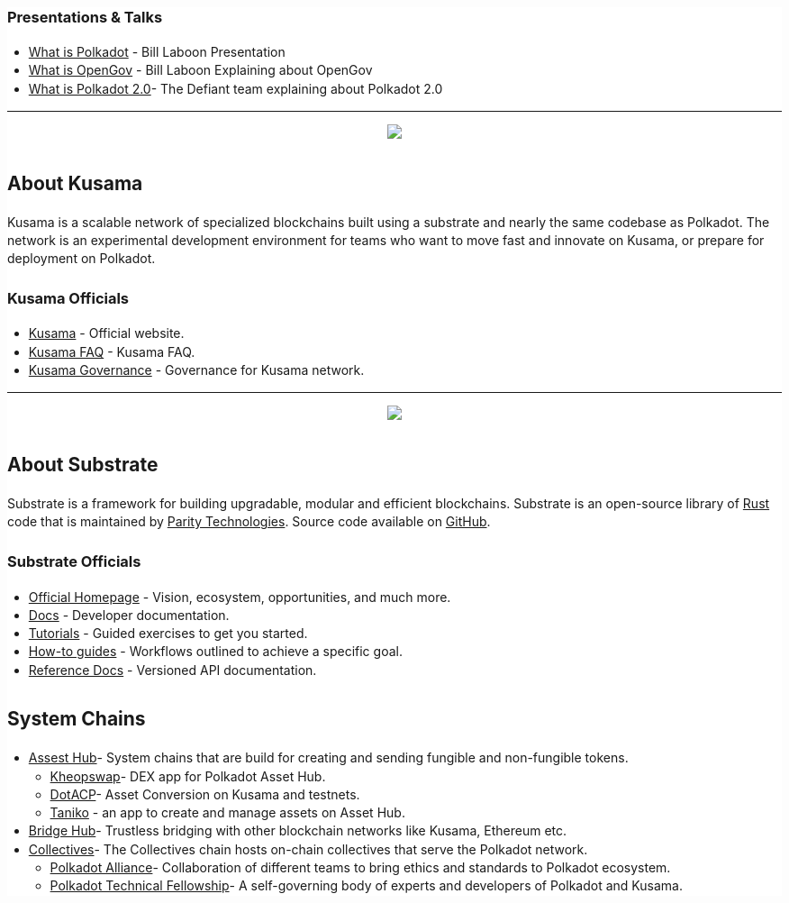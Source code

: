 ### Presentations & Talks

- [What is Polkadot](https://www.youtube.com/watch?v=29Ty-VTDnh4) - Bill Laboon Presentation
- [What is OpenGov](https://www.youtube.com/watch?v=Iv7b4ZxUzoM) - Bill Laboon Explaining about OpenGov
- [What is Polkadot 2.0](https://www.youtube.com/watch?si=ZM6ljI4Dt90nl67G&v=f4yK-yyLz60&feature=youtu.be)- The Defiant team explaining about Polkadot 2.0

---

<div align="center">
<img src="Assets/Kusama-awesome-dot.png"/>
</div>

## About Kusama

Kusama is a scalable network of specialized blockchains built using a substrate and nearly the same codebase as Polkadot. The network is an experimental development environment for teams who want to move fast and innovate on Kusama, or prepare for deployment on Polkadot.

### Kusama Officials

- [Kusama](https://www.kusama.network/) - Official website.
- [Kusama FAQ](https://guide.kusama.network/docs/faq/) - Kusama FAQ.
- [Kusama Governance](https://kusama.polkassembly.io/) - Governance for Kusama network.

---

<div align="center">
<img src="Assets/Substrate-awesome-dot.png"/>
</div>

## About Substrate

Substrate is a framework for building upgradable, modular and efficient
blockchains. Substrate is an open-source library of [Rust](https://www.rust-lang.org/) code that is
maintained by [Parity Technologies](https://www.parity.io/). Source code available on
[GitHub](https://github.com/paritytech/polkadot-sdk/tree/master/substrate).

### Substrate Officials

- [Official Homepage](https://substrate.io/) - Vision, ecosystem, opportunities, and much more.
- [Docs](https://docs.substrate.io/) - Developer documentation.
- [Tutorials](https://docs.substrate.io/tutorials) - Guided exercises to get you started.
- [How-to guides](https://docs.substrate.io/how-to-guides) - Workflows outlined to achieve a specific goal.
- [Reference Docs](https://docs.substrate.io/rustdocs) - Versioned API documentation.

## System Chains
- [Assest Hub](https://wiki.polkadot.network/docs/learn-assets)-  System chains that are build for creating and sending fungible and non-fungible tokens.
  - [Kheopswap](https://kheopswap.xyz/#/polkadot/pools)- DEX app for Polkadot Asset Hub.
  - [DotACP](https://app.dotacp.mvpworkshop.co/pools?network=kusama)- Asset Conversion on Kusama and testnets.
  - [Taniko](https://taniko.soda.zone/) - an app to create and manage assets on Asset Hub.
- [Bridge Hub](https://wiki.polkadot.network/docs/learn-bridge-hub)-  Trustless bridging with other blockchain networks like Kusama, Ethereum etc.
- [Collectives](https://polkadot.polkassembly.io/referendum/81)- The Collectives chain hosts on-chain collectives that serve the Polkadot network.
  - [Polkadot Alliance](https://polkadot.polkassembly.io/referendum/94)- Collaboration of different teams to bring ethics and standards to Polkadot ecosystem.
  - [Polkadot Technical Fellowship](https://wiki.polkadot.network/docs/learn-polkadot-technical-fellowship)- A self-governing body of experts and developers of Polkadot and Kusama.